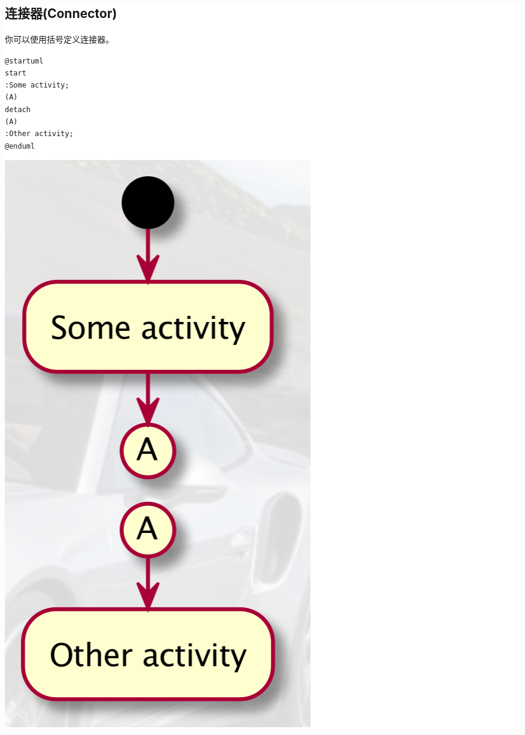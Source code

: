 ## 连接器(Connector)

你可以使用括号定义连接器。

~~~
@startuml
start
:Some activity;
(A)
detach
(A)
:Other activity;
@enduml
~~~

![image-20211028111322439](assets/uml/202203191657510.png)
